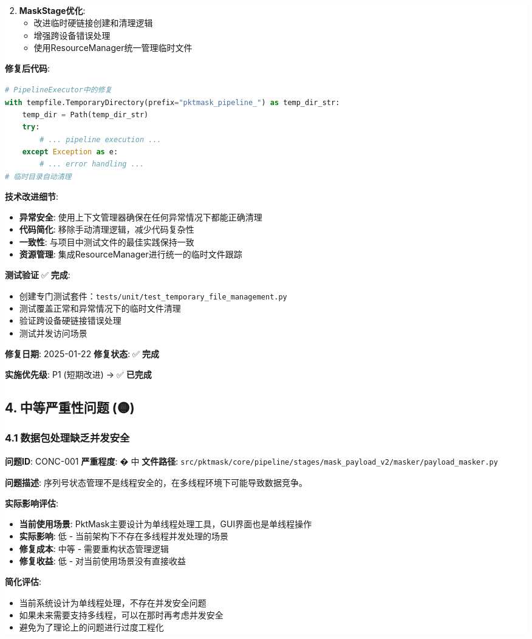 2. **MaskStage优化**:
   - 改进临时硬链接创建和清理逻辑
   - 增强跨设备错误处理
   - 使用ResourceManager统一管理临时文件

**修复后代码**:
```python
# PipelineExecutor中的修复
with tempfile.TemporaryDirectory(prefix="pktmask_pipeline_") as temp_dir_str:
    temp_dir = Path(temp_dir_str)
    try:
        # ... pipeline execution ...
    except Exception as e:
        # ... error handling ...
# 临时目录自动清理
```

**技术改进细节**:
- **异常安全**: 使用上下文管理器确保在任何异常情况下都能正确清理
- **代码简化**: 移除手动清理逻辑，减少代码复杂性
- **一致性**: 与项目中测试文件的最佳实践保持一致
- **资源管理**: 集成ResourceManager进行统一的临时文件跟踪

**测试验证** ✅ **完成**:
- 创建专门测试套件：`tests/unit/test_temporary_file_management.py`
- 测试覆盖正常和异常情况下的临时文件清理
- 验证跨设备硬链接错误处理
- 测试并发访问场景

**修复日期**: 2025-01-22
**修复状态**: ✅ **完成**

**实施优先级**: P1 (短期改进) → ✅ **已完成**

## 4. 中等严重性问题 (🟡)

### 4.1 数据包处理缺乏并发安全

**问题ID**: CONC-001
**严重程度**: � 中
**文件路径**: `src/pktmask/core/pipeline/stages/mask_payload_v2/masker/payload_masker.py`

**问题描述**:
序列号状态管理不是线程安全的，在多线程环境下可能导致数据竞争。

**实际影响评估**:
- **当前使用场景**: PktMask主要设计为单线程处理工具，GUI界面也是单线程操作
- **实际影响**: 低 - 当前架构下不存在多线程并发处理的场景
- **修复成本**: 中等 - 需要重构状态管理逻辑
- **修复收益**: 低 - 对当前使用场景没有直接收益

**简化评估**:
- 当前系统设计为单线程处理，不存在并发安全问题
- 如果未来需要支持多线程，可以在那时再考虑并发安全
- 避免为了理论上的问题进行过度工程化
